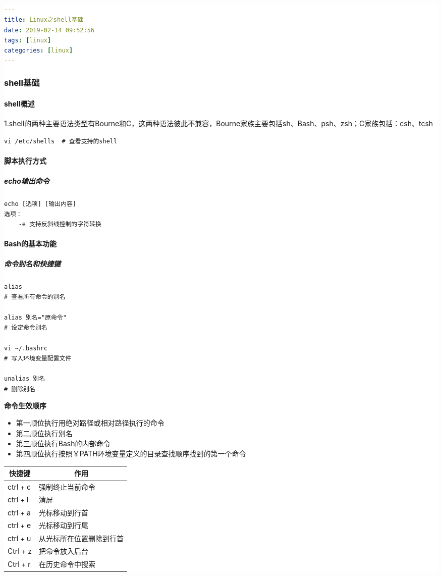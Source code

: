 ```yaml
---
title: Linux之shell基础
date: 2019-02-14 09:52:56
tags: [linux]
categories: [linux]
---
```


### shell基础

#### shell概述

1.shell的两种主要语法类型有Bourne和C，这两种语法彼此不兼容，Bourne家族主要包括sh、Bash、psh、zsh；C家族包括：csh、tcsh

```shell
vi /etc/shells  # 查看支持的shell
```

#### 脚本执行方式

##### echo输出命令

```shell
echo [选项] [输出内容]
选项：
	-e 支持反斜线控制的字符转换
```

#### Bash的基本功能

##### 命令别名和快捷键

```shell
alias 
# 查看所有命令的别名

alias 别名="原命令"
# 设定命令别名

vi ~/.bashrc
# 写入环境变量配置文件

unalias 别名
# 删除别名
```

**命令生效顺序**

- 第一顺位执行用绝对路径或相对路径执行的命令
- 第二顺位执行别名
- 第三顺位执行Bash的内部命令
- 第四顺位执行按照￥PATH环境变量定义的目录查找顺序找到的第一个命令

| 快捷键   | 作用                     |
| -------- | ------------------------ |
| ctrl + c | 强制终止当前命令         |
| ctrl + l | 清屏                     |
| ctrl + a | 光标移动到行首           |
| ctrl + e | 光标移动到行尾           |
| ctrl + u | 从光标所在位置删除到行首 |
| Ctrl + z | 把命令放入后台           |
| Ctrl + r | 在历史命令中搜索         |
